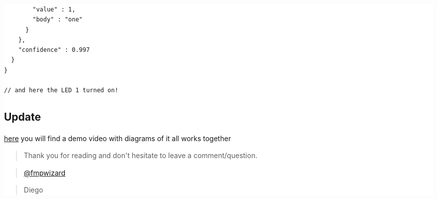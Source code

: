 ```
        "value" : 1,
        "body" : "one"
      }
    },
    "confidence" : 0.997
  }
}

// and here the LED 1 turned on!

```

## Update

[here](http://blog.fmpwizard.com/blog/voice-command-for-arduino-and-raspberry-pi-using-sms) you will find a demo video with diagrams of it all works together


>Thank you for reading and don't hesitate to leave a comment/question.

>[@fmpwizard](https://twitter.com/fmpwizard)

>Diego
